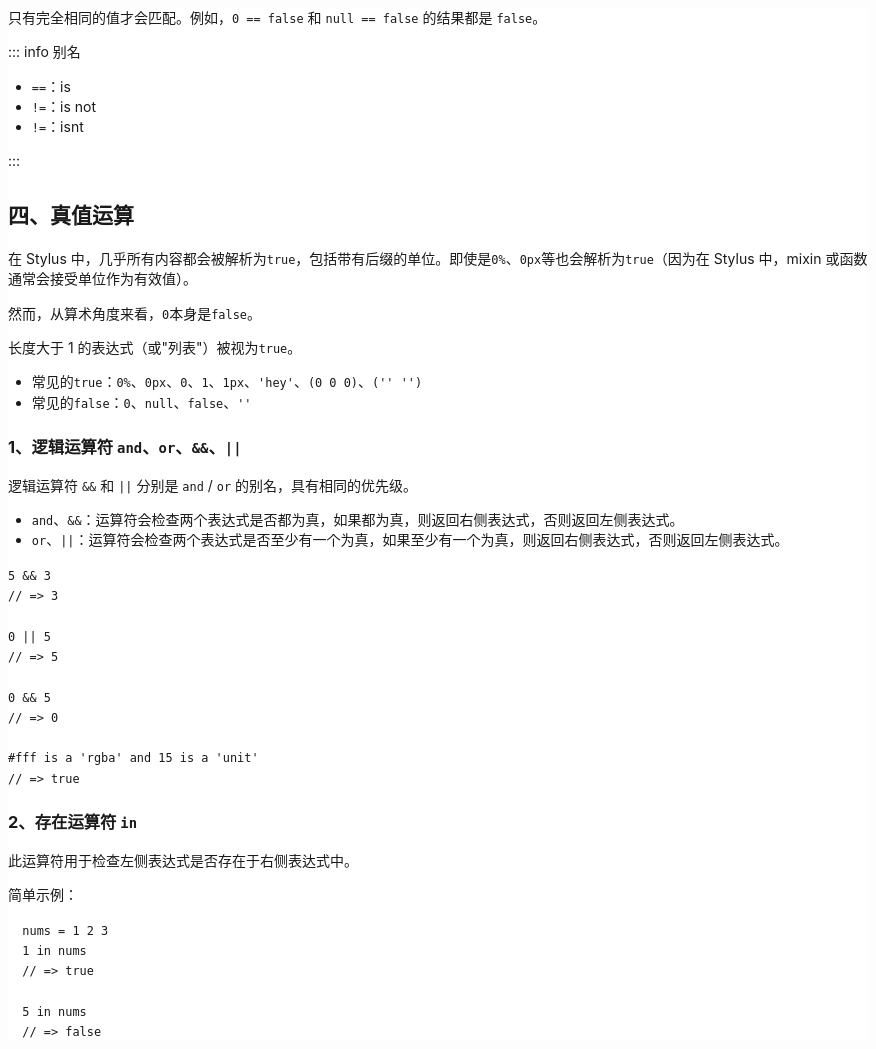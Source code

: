 ```styl
```

只有完全相同的值才会匹配。例如，`0 == false` 和 `null == false` 的结果都是 `false`。

::: info 别名

- `==`：is
- `!=`：is not
- `!=`：isnt

:::

## 四、真值运算

在 Stylus 中，几乎所有内容都会被解析为`true`，包括带有后缀的单位。即使是`0%`、`0px`等也会解析为`true`（因为在 Stylus 中，mixin 或函数通常会接受单位作为有效值）。

然而，从算术角度来看，`0`本身是`false`。

长度大于 1 的表达式（或"列表"）被视为`true`。

- 常见的`true`：`0%`、`0px`、`0`、`1`、`1px`、`'hey'`、`(0 0 0)`、`('' '')`
- 常见的`false`：`0`、`null`、`false`、`''`

### 1、逻辑运算符 `and`、`or`、`&&`、`||`

逻辑运算符 `&&` 和 `||` 分别是 `and` / `or` 的别名，具有相同的优先级。

- `and`、`&&`：运算符会检查两个表达式是否都为真，如果都为真，则返回右侧表达式，否则返回左侧表达式。
- `or`、`||`：运算符会检查两个表达式是否至少有一个为真，如果至少有一个为真，则返回右侧表达式，否则返回左侧表达式。

```styl
5 && 3
// => 3

0 || 5
// => 5

0 && 5
// => 0

#fff is a 'rgba' and 15 is a 'unit'
// => true
```

### 2、存在运算符 `in`

此运算符用于检查左侧表达式是否存在于右侧表达式中。

简单示例：

```styl
  nums = 1 2 3
  1 in nums
  // => true

  5 in nums
  // => false
```

